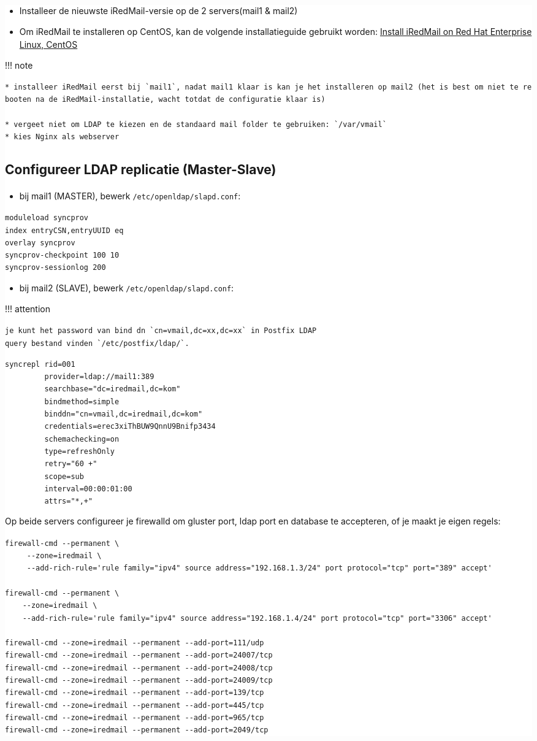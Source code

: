 * Installeer de nieuwste iRedMail-versie op de 2 servers(mail1 & mail2)

* Om iRedMail te installeren op CentOS, kan de volgende installatieguide gebruikt worden:
  [Install iRedMail on Red Hat Enterprise Linux, CentOS](./install.iredmail.on.rhel.html)

!!! note

    * installeer iRedMail eerst bij `mail1`, nadat mail1 klaar is kan je het installeren op mail2 (het is best om niet te rebooten na de iRedMail-installatie, wacht totdat de configuratie klaar is)

    * vergeet niet om LDAP te kiezen en de standaard mail folder te gebruiken: `/var/vmail`
    * kies Nginx als webserver


## Configureer LDAP replicatie (Master-Slave)

* bij mail1 (MASTER), bewerk `/etc/openldap/slapd.conf`:

```
moduleload syncprov
index entryCSN,entryUUID eq
overlay syncprov
syncprov-checkpoint 100 10
syncprov-sessionlog 200
```

* bij mail2 (SLAVE), bewerk `/etc/openldap/slapd.conf`:

!!! attention

    je kunt het password van bind dn `cn=vmail,dc=xx,dc=xx` in Postfix LDAP
    query bestand vinden `/etc/postfix/ldap/`.

```
syncrepl rid=001
         provider=ldap://mail1:389
         searchbase="dc=iredmail,dc=kom"
         bindmethod=simple
         binddn="cn=vmail,dc=iredmail,dc=kom"
         credentials=erec3xiThBUW9QnnU9Bnifp3434
         schemachecking=on
         type=refreshOnly
         retry="60 +"
         scope=sub
         interval=00:00:01:00
         attrs="*,+"
```

Op beide servers configureer je firewalld om gluster port, ldap port en database te accepteren,
of je maakt je eigen regels:

```
firewall-cmd --permanent \
     --zone=iredmail \
     --add-rich-rule='rule family="ipv4" source address="192.168.1.3/24" port protocol="tcp" port="389" accept'

firewall-cmd --permanent \
    --zone=iredmail \
    --add-rich-rule='rule family="ipv4" source address="192.168.1.4/24" port protocol="tcp" port="3306" accept'

firewall-cmd --zone=iredmail --permanent --add-port=111/udp
firewall-cmd --zone=iredmail --permanent --add-port=24007/tcp
firewall-cmd --zone=iredmail --permanent --add-port=24008/tcp
firewall-cmd --zone=iredmail --permanent --add-port=24009/tcp
firewall-cmd --zone=iredmail --permanent --add-port=139/tcp
firewall-cmd --zone=iredmail --permanent --add-port=445/tcp
firewall-cmd --zone=iredmail --permanent --add-port=965/tcp
firewall-cmd --zone=iredmail --permanent --add-port=2049/tcp
```